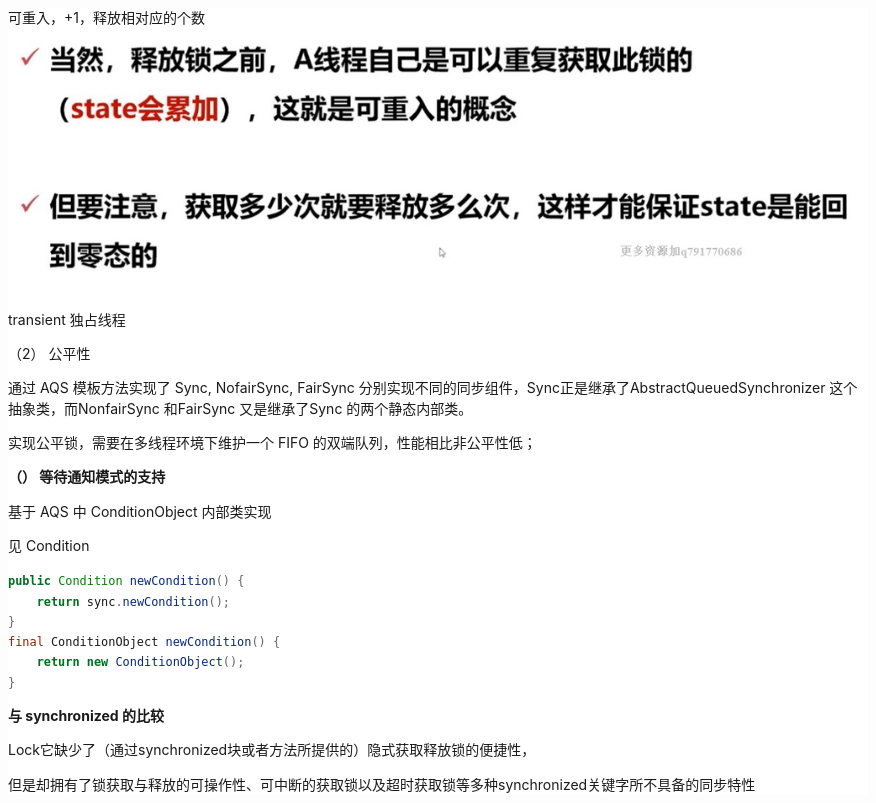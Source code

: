 
可重入，+1，释放相对应的个数
![1552636786098](assets/1552636786098.png)

transient 独占线程





（2） 公平性

通过 AQS 模板方法实现了 Sync, NofairSync, FairSync 分别实现不同的同步组件，Sync正是继承了AbstractQueuedSynchronizer 这个抽象类，而NonfairSync 和FairSync 又是继承了Sync 的两个静态内部类。



实现公平锁，需要在多线程环境下维护一个 FIFO 的双端队列，性能相比非公平性低；





**（） 等待通知模式的支持**

基于 AQS 中 ConditionObject 内部类实现

见 Condition

```java
public Condition newCondition() {
	return sync.newCondition();
}
final ConditionObject newCondition() {
	return new ConditionObject();
}
```





**与 synchronized 的比较**

Lock它缺少了（通过synchronized块或者方法所提供的）隐式获取释放锁的便捷性，

但是却拥有了锁获取与释放的可操作性、可中断的获取锁以及超时获取锁等多种synchronized关键字所不具备的同步特性



